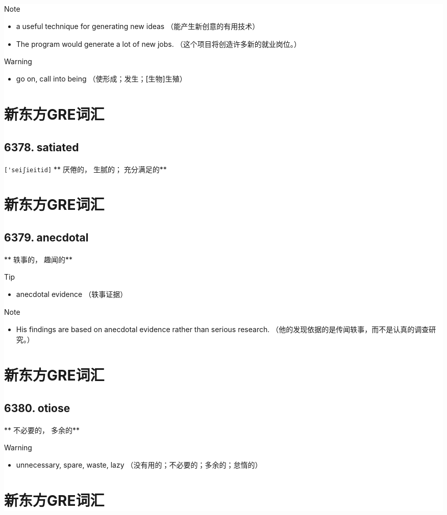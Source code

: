 > [!NOTE]
>
> - a useful technique for generating new ideas （能产生新创意的有用技术）
>
> - The program would generate a lot of new jobs. （这个项目将创造许多新的就业岗位。）
>

> [!WARNING]
>
> - go on, call into being （使形成；发生；[生物]生殖）
>

# 新东方GRE词汇

## 6378. satiated

`['seiʃieitid]`  ** 厌倦的， 生腻的； 充分满足的**

# 新东方GRE词汇

## 6379. anecdotal

** 轶事的， 趣闻的**

> [!TIP]
>
> - anecdotal evidence （轶事证据）
>

> [!NOTE]
>
> - His findings are based on anecdotal evidence rather than serious research. （他的发现依据的是传闻轶事，而不是认真的调查研究。）
>

# 新东方GRE词汇

## 6380. otiose

** 不必要的， 多余的**

> [!WARNING]
>
> - unnecessary, spare, waste, lazy （没有用的；不必要的；多余的；怠惰的）
>

# 新东方GRE词汇

